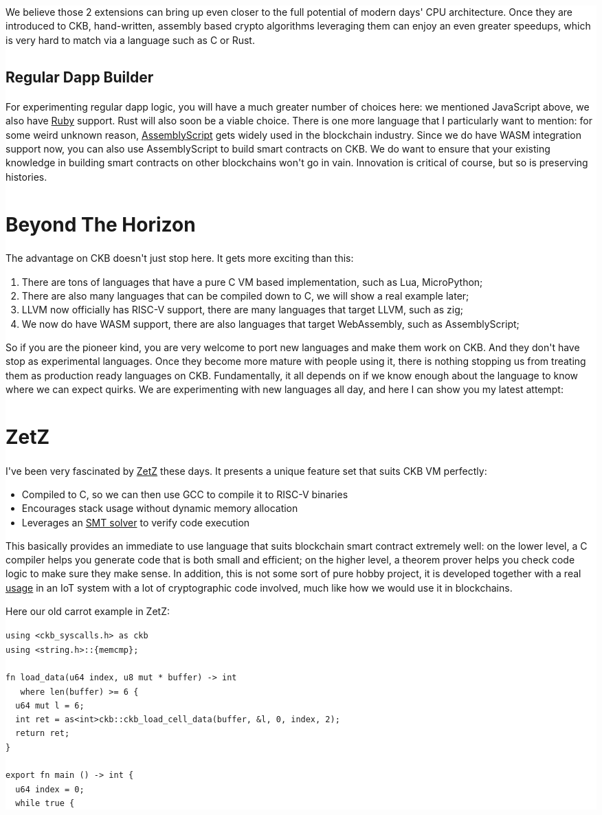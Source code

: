 We believe those 2 extensions can bring up even closer to the full potential of modern days' CPU architecture. Once they are introduced to CKB, hand-written, assembly based crypto algorithms leveraging them can enjoy an even greater speedups, which is very hard to match via a language such as C or Rust.

## Regular Dapp Builder

For experimenting regular dapp logic, you will have a much greater number of choices here: we mentioned JavaScript above, we also have [Ruby](https://github.com/nervosnetwork/ckb-mruby) support. Rust will also soon be a viable choice. There is one more language that I particularly want to mention: for some weird unknown reason, [AssemblyScript](https://assemblyscript.org/) gets widely used in the blockchain industry. Since we do have WASM integration support now, you can also use AssemblyScript to build smart contracts on CKB. We do want to ensure that your existing knowledge in building smart contracts on other blockchains won't go in vain. Innovation is critical of course, but so is preserving histories.

# Beyond The Horizon

The advantage on CKB doesn't just stop here. It gets more exciting than this:

1. There are tons of languages that have a pure C VM based implementation, such as Lua, MicroPython;
2. There are also many languages that can be compiled down to C, we will show a real example later;
3. LLVM now officially has RISC-V support, there are many languages that target LLVM, such as zig;
4. We now do have WASM support, there are also languages that target WebAssembly, such as AssemblyScript;

So if you are the pioneer kind, you are very welcome to port new languages and make them work on CKB. And they don't have stop as experimental languages. Once they become more mature with people using it, there is nothing stopping us from treating them as production ready languages on CKB. Fundamentally, it all depends on if we know enough about the language to know where we can expect quirks. We are experimenting with new languages all day, and here I can show you my latest attempt:

# ZetZ

I've been very fascinated by [ZetZ](https://github.com/zetzit/zz) these days. It presents a unique feature set that suits CKB VM perfectly:

- Compiled to C, so we can then use GCC to compile it to RISC-V binaries
- Encourages stack usage without dynamic memory allocation
- Leverages an [SMT solver](https://github.com/Z3Prover/z3) to verify code execution

This basically provides an immediate to use language that suits blockchain smart contract extremely well: on the lower level, a C compiler helps you generate code that is both small and efficient; on the higher level, a theorem prover helps you check code logic to make sure they make sense. In addition, this is not some sort of pure hobby project, it is developed together with a real [usage](https://github.com/devguardio/carrier) in an IoT system with a lot of cryptographic code involved, much like how we would use it in blockchains.

Here our old carrot example in ZetZ:

```
using <ckb_syscalls.h> as ckb
using <string.h>::{memcmp};

fn load_data(u64 index, u8 mut * buffer) -> int
   where len(buffer) >= 6 {
  u64 mut l = 6;
  int ret = as<int>ckb::ckb_load_cell_data(buffer, &l, 0, index, 2);
  return ret;
}

export fn main () -> int {
  u64 index = 0;
  while true {
```